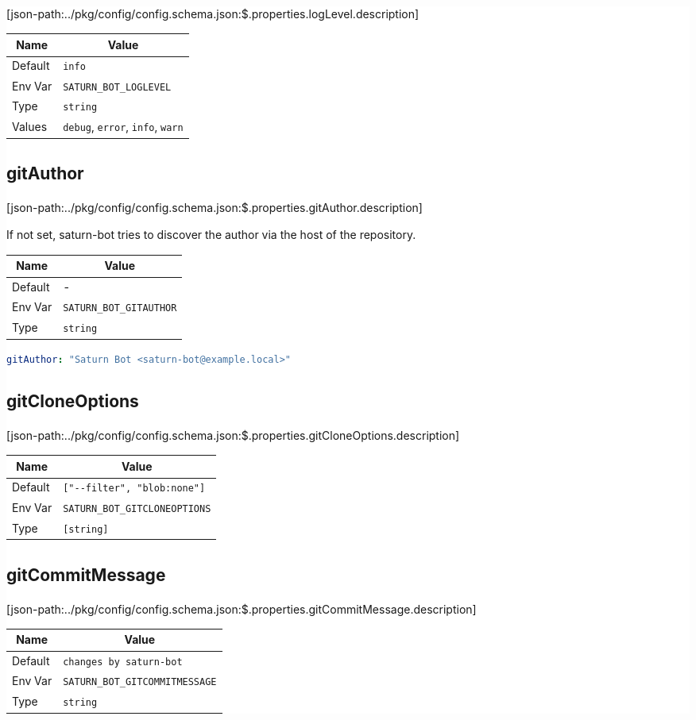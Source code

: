 [json-path:../pkg/config/config.schema.json:$.properties.logLevel.description]

| Name    | Value                            |
| ------- | -------------------------------- |
| Default | `info`                           |
| Env Var | `SATURN_BOT_LOGLEVEL`            |
| Type    | `string`                         |
| Values  | `debug`, `error`, `info`, `warn` |

## gitAuthor

[json-path:../pkg/config/config.schema.json:$.properties.gitAuthor.description]

If not set, saturn-bot tries to discover the author via the host of the repository.

| Name    | Value                  |
| ------- | ---------------------- |
| Default | -                      |
| Env Var | `SATURN_BOT_GITAUTHOR` |
| Type    | `string`               |

```yaml title="Set a custom author"
gitAuthor: "Saturn Bot <saturn-bot@example.local>"
```

## gitCloneOptions

[json-path:../pkg/config/config.schema.json:$.properties.gitCloneOptions.description]

| Name    | Value                        |
| ------- | ---------------------------- |
| Default | `["--filter", "blob:none"]`  |
| Env Var | `SATURN_BOT_GITCLONEOPTIONS` |
| Type    | `[string]`                   |

## gitCommitMessage

[json-path:../pkg/config/config.schema.json:$.properties.gitCommitMessage.description]

| Name    | Value                         |
| ------- | ----------------------------- |
| Default | `changes by saturn-bot`       |
| Env Var | `SATURN_BOT_GITCOMMITMESSAGE` |
| Type    | `string`                      |
